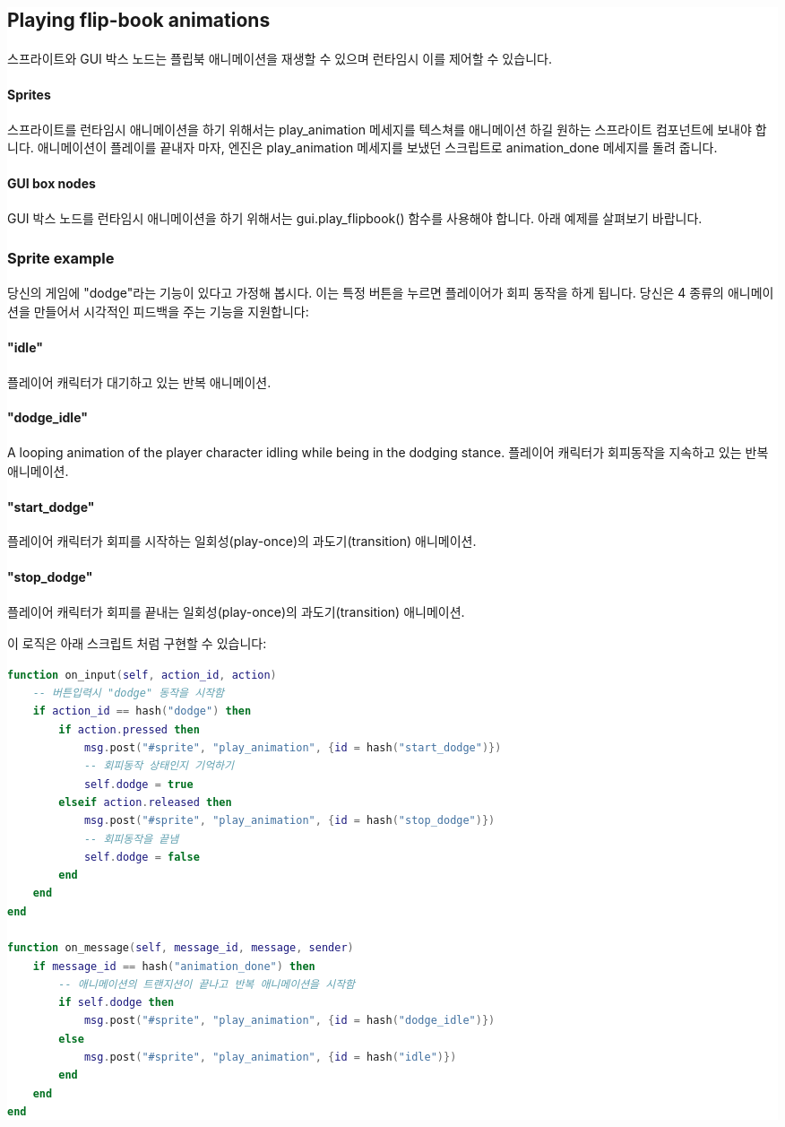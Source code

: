 ## Playing flip-book animations
스프라이트와 GUI 박스 노드는 플립북 애니메이션을 재생할 수 있으며 런타임시 이를 제어할 수 있습니다.

#### Sprites
스프라이트를 런타임시 애니메이션을 하기 위해서는 play_animation 메세지를 텍스쳐를 애니메이션 하길 원하는 스프라이트 컴포넌트에 보내야 합니다. 애니메이션이 플레이를 끝내자 마자, 엔진은 play_animation 메세지를 보냈던 스크립트로 animation_done 메세지를 돌려 줍니다.

#### GUI box nodes
GUI 박스 노드를 런타임시 애니메이션을 하기 위해서는 gui.play_flipbook() 함수를 사용해야 합니다. 아래 예제를 살펴보기 바랍니다.

### Sprite example
당신의 게임에 "dodge"라는 기능이 있다고 가정해 봅시다. 이는 특정 버튼을 누르면 플레이어가 회피 동작을 하게 됩니다. 당신은 4 종류의 애니메이션을 만들어서 시각적인 피드백을 주는 기능을 지원합니다:

#### "idle"
플레이어 캐릭터가 대기하고 있는 반복 애니메이션.
#### "dodge_idle"
A looping animation of the player character idling while being in the dodging stance.
플레이어 캐릭터가 회피동작을 지속하고 있는 반복 애니메이션.
#### "start_dodge"
플레이어 캐릭터가 회피를 시작하는 일회성(play-once)의 과도기(transition) 애니메이션.
#### "stop_dodge"
플레이어 캐릭터가 회피를 끝내는 일회성(play-once)의 과도기(transition) 애니메이션.

이 로직은 아래 스크립트 처럼 구현할 수 있습니다:

```lua
function on_input(self, action_id, action)
    -- 버튼입력시 "dodge" 동작을 시작함
    if action_id == hash("dodge") then
        if action.pressed then
            msg.post("#sprite", "play_animation", {id = hash("start_dodge")})
            -- 회피동작 상태인지 기억하기
            self.dodge = true
        elseif action.released then
            msg.post("#sprite", "play_animation", {id = hash("stop_dodge")})
            -- 회피동작을 끝냄
            self.dodge = false
        end
    end
end

function on_message(self, message_id, message, sender)
    if message_id == hash("animation_done") then
        -- 애니메이션의 트랜지션이 끝나고 반복 애니메이션을 시작함
        if self.dodge then
            msg.post("#sprite", "play_animation", {id = hash("dodge_idle")})
        else
            msg.post("#sprite", "play_animation", {id = hash("idle")})
        end
    end
end
```
